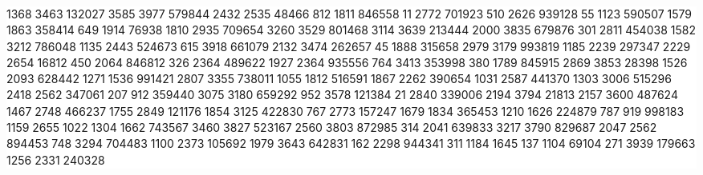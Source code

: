 1368 3463 132027
3585 3977 579844
2432 2535 48466
812 1811 846558
11 2772 701923
510 2626 939128
55 1123 590507
1579 1863 358414
649 1914 76938
1810 2935 709654
3260 3529 801468
3114 3639 213444
2000 3835 679876
301 2811 454038
1582 3212 786048
1135 2443 524673
615 3918 661079
2132 3474 262657
45 1888 315658
2979 3179 993819
1185 2239 297347
2229 2654 16812
450 2064 846812
326 2364 489622
1927 2364 935556
764 3413 353998
380 1789 845915
2869 3853 28398
1526 2093 628442
1271 1536 991421
2807 3355 738011
1055 1812 516591
1867 2262 390654
1031 2587 441370
1303 3006 515296
2418 2562 347061
207 912 359440
3075 3180 659292
952 3578 121384
21 2840 339006
2194 3794 21813
2157 3600 487624
1467 2748 466237
1755 2849 121176
1854 3125 422830
767 2773 157247
1679 1834 365453
1210 1626 224879
787 919 998183
1159 2655 1022
1304 1662 743567
3460 3827 523167
2560 3803 872985
314 2041 639833
3217 3790 829687
2047 2562 894453
748 3294 704483
1100 2373 105692
1979 3643 642831
162 2298 944341
311 1184 1645
137 1104 69104
271 3939 179663
1256 2331 240328